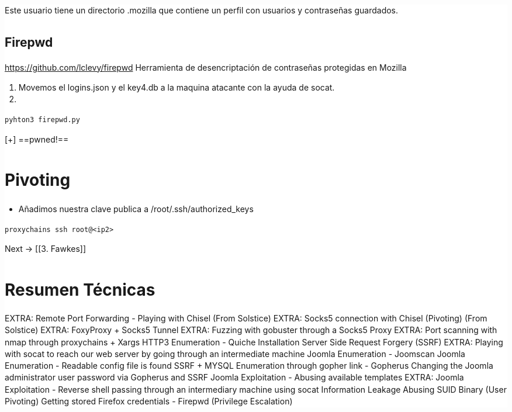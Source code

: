 Este usuario tiene un directorio .mozilla que contiene un perfil con usuarios y contraseñas guardados.

## Firepwd 
https://github.com/lclevy/firepwd
Herramienta de desencriptación de contraseñas protegidas en Mozilla
1. Movemos el logins.json y el key4.db a la maquina atacante con la ayuda de socat.
2. 
```
pyhton3 firepwd.py
```
[+] ==pwned!==
# Pivoting
- Añadimos nuestra clave publica a /root/.ssh/authorized_keys
```
proxychains ssh root@<ip2>
```

Next -> [[3. Fawkes]]


# Resumen Técnicas 

EXTRA: Remote Port Forwarding - Playing with Chisel (From Solstice) 
EXTRA: Socks5 connection with Chisel (Pivoting) (From Solstice) 
EXTRA: FoxyProxy + Socks5 Tunnel EXTRA: Fuzzing with gobuster through a Socks5 Proxy 
EXTRA: Port scanning with nmap through proxychains + Xargs 
HTTP3 Enumeration - Quiche Installation 
Server Side Request Forgery (SSRF) EXTRA: Playing with socat to reach our web server by going through an intermediate machine 
Joomla Enumeration - Joomscan 
Joomla Enumeration - Readable config file is found 
SSRF + MYSQL Enumeration through gopher link - Gopherus 
Changing the Joomla administrator user password via Gopherus and SSRF 
Joomla Exploitation - Abusing available templates 
EXTRA: Joomla Exploitation - Reverse shell passing through an intermediary machine using socat 
Information Leakage 
Abusing SUID Binary (User Pivoting) 
Getting stored Firefox credentials - Firepwd (Privilege Escalation)